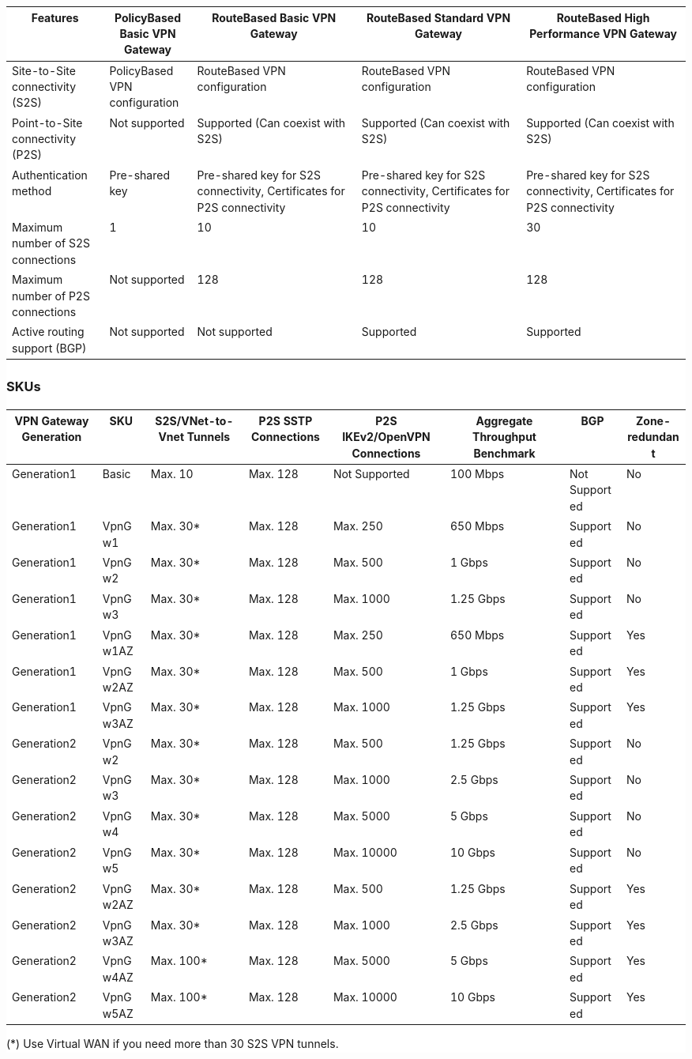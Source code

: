 | **Features**                      | **PolicyBased Basic VPN Gateway** | **RouteBased Basic VPN Gateway**                                       | **RouteBased Standard VPN Gateway**                                    | **RouteBased High Performance VPN Gateway**                            |
| --------------------------------- | --------------------------------- | ---------------------------------------------------------------------- | ---------------------------------------------------------------------- | ---------------------------------------------------------------------- |
| Site-to-Site connectivity (S2S)   | PolicyBased VPN configuration     | RouteBased VPN configuration                                           | RouteBased VPN configuration                                           | RouteBased VPN configuration                                           |
| Point-to-Site connectivity (P2S)  | Not supported                     | Supported (Can coexist with S2S)                                       | Supported (Can coexist with S2S)                                       | Supported (Can coexist with S2S)                                       |
| Authentication method             | Pre-shared key                    | Pre-shared key for S2S connectivity, Certificates for P2S connectivity | Pre-shared key for S2S connectivity, Certificates for P2S connectivity | Pre-shared key for S2S connectivity, Certificates for P2S connectivity |
| Maximum number of S2S connections | 1                                 | 10                                                                     | 10                                                                     | 30                                                                     |
| Maximum number of P2S connections | Not supported                     | 128                                                                    | 128                                                                    | 128                                                                    |
| Active routing support (BGP)      | Not supported                     | Not supported                                                          | Supported                                                              | Supported                                                              |

### SKUs

| **VPN Gateway Generation** | **SKU**  | **S2S/VNet-to-Vnet Tunnels** | **P2S SSTP Connections** | **P2S IKEv2/OpenVPN Connections** | **Aggregate Throughput Benchmark** | **BGP**       | **Zone-redundant** |
| -------------------------- | -------- | ---------------------------- | ------------------------ | --------------------------------- | ---------------------------------- | ------------- | ------------------ |
| Generation1                | Basic    | Max. 10                      | Max. 128                 | Not Supported                     | 100 Mbps                           | Not Supported | No                 |
| Generation1                | VpnGw1   | Max. 30*                     | Max. 128                 | Max. 250                          | 650 Mbps                           | Supported     | No                 |
| Generation1                | VpnGw2   | Max. 30*                     | Max. 128                 | Max. 500                          | 1 Gbps                             | Supported     | No                 |
| Generation1                | VpnGw3   | Max. 30*                     | Max. 128                 | Max. 1000                         | 1.25 Gbps                          | Supported     | No                 |
| Generation1                | VpnGw1AZ | Max. 30*                     | Max. 128                 | Max. 250                          | 650 Mbps                           | Supported     | Yes                |
| Generation1                | VpnGw2AZ | Max. 30*                     | Max. 128                 | Max. 500                          | 1 Gbps                             | Supported     | Yes                |
| Generation1                | VpnGw3AZ | Max. 30*                     | Max. 128                 | Max. 1000                         | 1.25 Gbps                          | Supported     | Yes                |
| Generation2                | VpnGw2   | Max. 30*                     | Max. 128                 | Max. 500                          | 1.25 Gbps                          | Supported     | No                 |
| Generation2                | VpnGw3   | Max. 30*                     | Max. 128                 | Max. 1000                         | 2.5 Gbps                           | Supported     | No                 |
| Generation2                | VpnGw4   | Max. 30*                     | Max. 128                 | Max. 5000                         | 5 Gbps                             | Supported     | No                 |
| Generation2                | VpnGw5   | Max. 30*                     | Max. 128                 | Max. 10000                        | 10 Gbps                            | Supported     | No                 |
| Generation2                | VpnGw2AZ | Max. 30*                     | Max. 128                 | Max. 500                          | 1.25 Gbps                          | Supported     | Yes                |
| Generation2                | VpnGw3AZ | Max. 30*                     | Max. 128                 | Max. 1000                         | 2.5 Gbps                           | Supported     | Yes                |
| Generation2                | VpnGw4AZ | Max. 100*                    | Max. 128                 | Max. 5000                         | 5 Gbps                             | Supported     | Yes                |
| Generation2                | VpnGw5AZ | Max. 100*                    | Max. 128                 | Max. 10000                        | 10 Gbps                            | Supported     | Yes                |

(\*) Use Virtual WAN if you need more than 30 S2S VPN tunnels.
